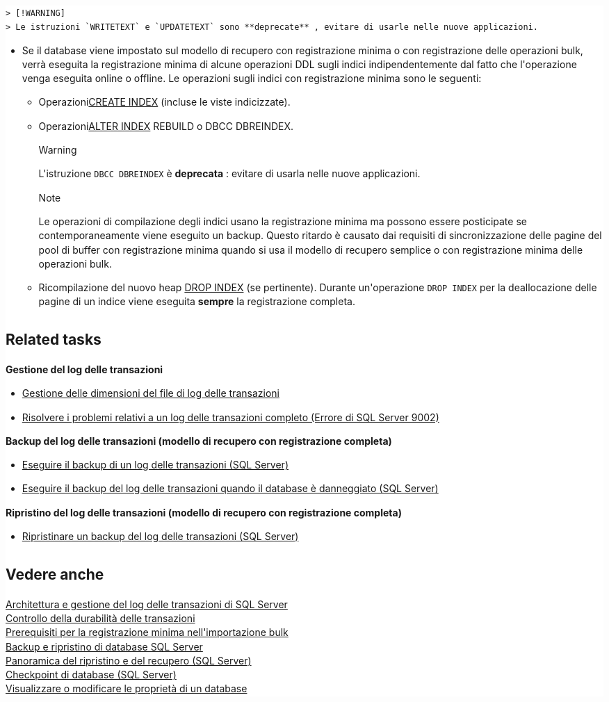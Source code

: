     > [!WARNING]
    > Le istruzioni `WRITETEXT` e `UPDATETEXT` sono **deprecate** , evitare di usarle nelle nuove applicazioni.  
  
-   Se il database viene impostato sul modello di recupero con registrazione minima o con registrazione delle operazioni bulk, verrà eseguita la registrazione minima di alcune operazioni DDL sugli indici indipendentemente dal fatto che l'operazione venga eseguita online o offline. Le operazioni sugli indici con registrazione minima sono le seguenti:  
  
    -   Operazioni[CREATE INDEX](../../t-sql/statements/create-index-transact-sql.md) (incluse le viste indicizzate).  
  
    -   Operazioni[ALTER INDEX](../../t-sql/statements/alter-index-transact-sql.md) REBUILD o DBCC DBREINDEX.  
  
        > [!WARNING]
        > L'istruzione `DBCC DBREINDEX` è **deprecata** : evitare di usarla nelle nuove applicazioni.  
  
        > [!NOTE]
        > Le operazioni di compilazione degli indici usano la registrazione minima ma possono essere posticipate se contemporaneamente viene eseguito un backup. Questo ritardo è causato dai requisiti di sincronizzazione delle pagine del pool di buffer con registrazione minima quando si usa il modello di recupero semplice o con registrazione minima delle operazioni bulk. 
      
    -   Ricompilazione del nuovo heap [DROP INDEX](../../t-sql/statements/drop-index-transact-sql.md) (se pertinente). Durante un'operazione `DROP INDEX` per la deallocazione delle pagine di un indice viene eseguita **sempre** la registrazione completa.

##  <a name="related-tasks"></a><a name="RelatedTasks"></a> Related tasks  
**Gestione del log delle transazioni**  
  
-   [Gestione delle dimensioni del file di log delle transazioni](../../relational-databases/logs/manage-the-size-of-the-transaction-log-file.md)  
  
-   [Risolvere i problemi relativi a un log delle transazioni completo &#40;Errore di SQL Server 9002&#41;](../../relational-databases/logs/troubleshoot-a-full-transaction-log-sql-server-error-9002.md)  
  
**Backup del log delle transazioni (modello di recupero con registrazione completa)**  
  
-   [Eseguire il backup di un log delle transazioni &#40;SQL Server&#41;](../../relational-databases/backup-restore/back-up-a-transaction-log-sql-server.md)  

-   [Eseguire il backup del log delle transazioni quando il database è danneggiato (SQL Server)](../../relational-databases/backup-restore/back-up-the-transaction-log-when-the-database-is-damaged-sql-server.md)

**Ripristino del log delle transazioni (modello di recupero con registrazione completa)**  
  
-   [Ripristinare un backup del log delle transazioni &#40;SQL Server&#41;](../../relational-databases/backup-restore/restore-a-transaction-log-backup-sql-server.md)  
  
## <a name="see-also"></a>Vedere anche  
[Architettura e gestione del log delle transazioni di SQL Server](../../relational-databases/sql-server-transaction-log-architecture-and-management-guide.md)   
[Controllo della durabilità delle transazioni](../../relational-databases/logs/control-transaction-durability.md)   
[Prerequisiti per la registrazione minima nell'importazione bulk](../../relational-databases/import-export/prerequisites-for-minimal-logging-in-bulk-import.md)   
[Backup e ripristino di database SQL Server](../../relational-databases/backup-restore/back-up-and-restore-of-sql-server-databases.md)     
[Panoramica del ripristino e del recupero (SQL Server)](../../relational-databases/backup-restore/restore-and-recovery-overview-sql-server.md#TlogAndRecovery)      
[Checkpoint di database &#40;SQL Server&#41;](../../relational-databases/logs/database-checkpoints-sql-server.md)   
[Visualizzare o modificare le proprietà di un database](../../relational-databases/databases/view-or-change-the-properties-of-a-database.md)   
